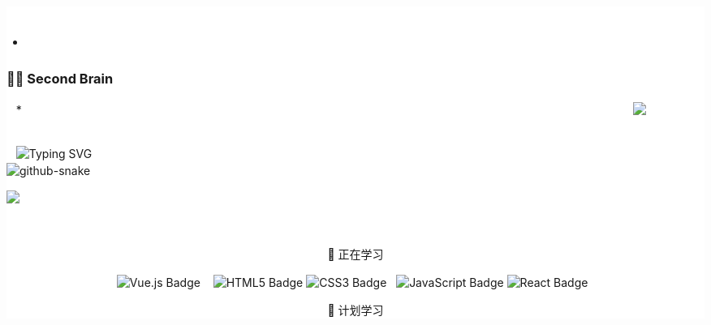  

* 
   

</td></tr>

<tr><td>

### 🤾‍♂️ Second Brain

<img align="right" width="88" src="https://cdn.jsdelivr.net/gh/sun0225SUN/sun0225SUN/assets/images/artist.png" />

  
* 
  

</td></tr> 

<tr><td>  

</td></tr> 
</table>
 <div>  
    <img width="200%" src="https://github-readme-stats.vercel.app/api?username=SLNY1921394421" alt="Typing SVG" />   
  </div>

  
<picture>
  <source media="(prefers-color-scheme: dark)" srcset="https://cdn.jsdelivr.net/gh/sun0225SUN/sun0225SUN/profile-snake-contrib/github-contribution-grid-snake-dark.svg" />
  <source media="(prefers-color-scheme: light)" srcset="https://cdn.jsdelivr.net/gh/sun0225SUN/sun0225SUN/profile-snake-contrib/github-contribution-grid-snake.svg" />
  <img alt="github-snake" src="https://cdn.jsdelivr.net/gh/sun0225SUN/sun0225SUN/profile-snake-contrib/github-contribution-grid-snake-dark.svg" />
</picture>



<img width="200%" src="https://cdn.jsdelivr.net/gh/sun0225SUN/sun0225SUN/assets/images/hr.gif" />    



<div align="center" > 





💪 正在学习

![Vue.js Badge](https://img.shields.io/badge/Vue.js-4FC08D?logo=vuedotjs&logoColor=fff&style=flat)   
![HTML5 Badge](https://img.shields.io/badge/HTML5-E34F26?logo=html5&logoColor=fff&style=flat)
![CSS3 Badge](https://img.shields.io/badge/CSS3-1572B6?logo=css3&logoColor=fff&style=flat)  
![JavaScript Badge](https://img.shields.io/badge/JavaScript-F7DF1E?logo=javascript&logoColor=000&style=flat)
![React Badge](https://img.shields.io/badge/React-61DAFB?logo=react&logoColor=000&style=flat)  

🧠 计划学习

